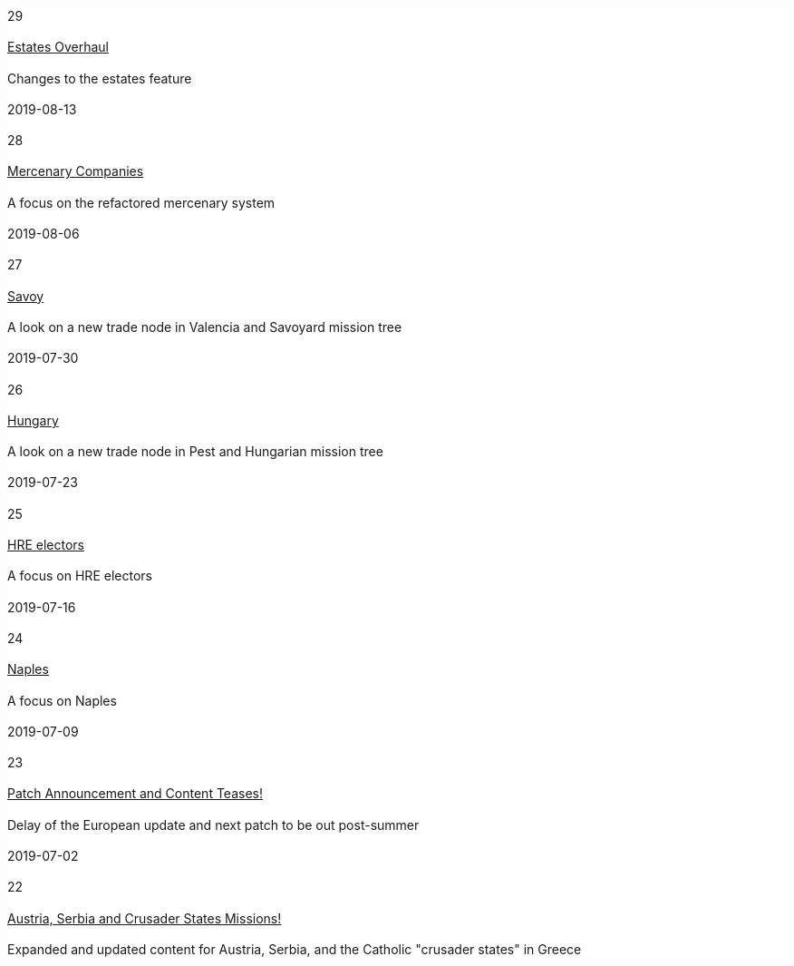 29

[Estates Overhaul](https://forum.paradoxplaza.com/forum/index.php?threads/1231900 "forum:1231900")

Changes to the estates feature

2019-08-13

28

[Mercenary Companies](https://forum.paradoxplaza.com/forum/index.php?threads/1229799 "forum:1229799")

A focus on the refactored mercenary system

2019-08-06

27

[Savoy](https://forum.paradoxplaza.com/forum/index.php?threads/1224150 "forum:1224150")

A look on a new trade node in Valencia and Savoyard mission tree

2019-07-30

26

[Hungary](https://forum.paradoxplaza.com/forum/index.php?threads/1218725 "forum:1218725")

A look on a new trade node in Pest and Hungarian mission tree

2019-07-23

25

[HRE electors](https://forum.paradoxplaza.com/forum/index.php?threads/1204225 "forum:1204225")

A focus on HRE electors

2019-07-16

24

[Naples](https://forum.paradoxplaza.com/forum/index.php?threads/1199693 "forum:1199693")

A focus on Naples

2019-07-09

23

[Patch Announcement and Content Teases!](https://forum.paradoxplaza.com/forum/index.php?threads/1196578 "forum:1196578")

Delay of the European update and next patch to be out post-summer

2019-07-02

22

[Austria, Serbia and Crusader States Missions!](https://forum.paradoxplaza.com/forum/index.php?threads/1193774 "forum:1193774")

Expanded and updated content for Austria, Serbia, and the Catholic "crusader states" in Greece
